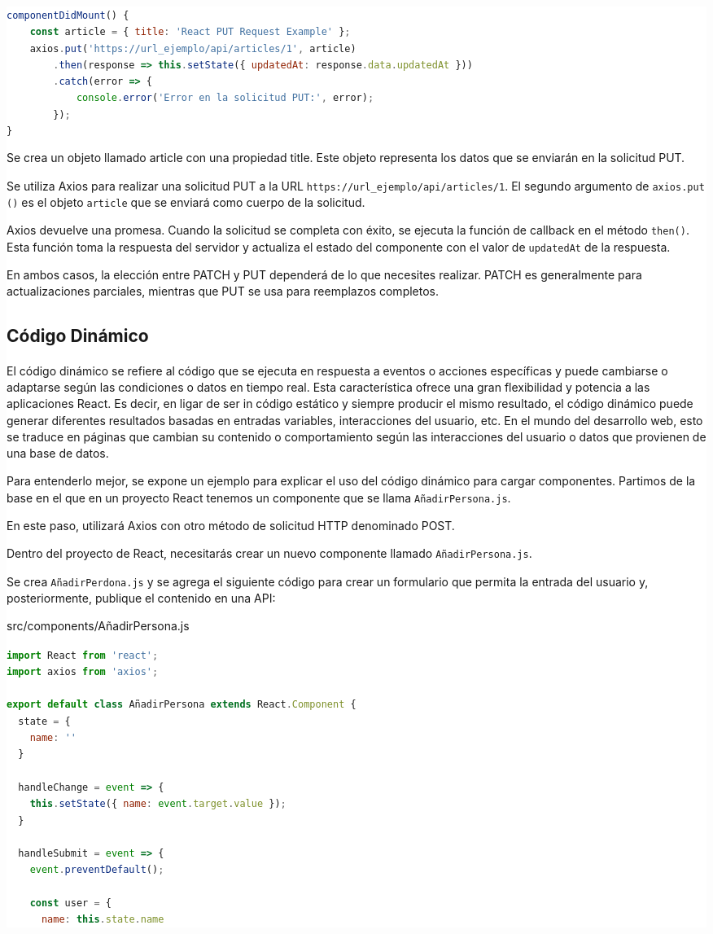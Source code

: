 ```javascript
componentDidMount() {
    const article = { title: 'React PUT Request Example' };
    axios.put('https://url_ejemplo/api/articles/1', article)
        .then(response => this.setState({ updatedAt: response.data.updatedAt }))
        .catch(error => {
            console.error('Error en la solicitud PUT:', error);
        });
}

```

Se crea un objeto llamado article con una propiedad title. Este objeto representa los datos que se enviarán en la solicitud PUT.

Se utiliza Axios para realizar una solicitud PUT a la URL `https://url_ejemplo/api/articles/1`. El segundo argumento de `axios.put()` es el objeto `article` que se enviará como cuerpo de la solicitud.

Axios devuelve una promesa. Cuando la solicitud se completa con éxito, se ejecuta la función de callback en el método `then()`. Esta función toma la respuesta del servidor y actualiza el estado del componente con el valor de `updatedAt` de la respuesta.

En ambos casos, la elección entre PATCH y PUT dependerá de lo que necesites realizar. PATCH es generalmente para actualizaciones parciales, mientras que PUT se usa para reemplazos completos.

## Código Dinámico

El código dinámico se refiere al código que se ejecuta en respuesta a eventos o acciones específicas y puede cambiarse o adaptarse según las condiciones o datos en tiempo real. Esta característica ofrece una gran flexibilidad y potencia a las aplicaciones React. 
Es decir, en ligar de ser in código estático y siempre producir el mismo resultado, el código dinámico puede generar diferentes resultados basadas en entradas variables, interacciones del usuario, etc.
En el mundo del desarrollo web, esto se traduce en páginas que cambian su contenido o comportamiento según las interacciones del usuario o datos que provienen de una base de datos.

Para entenderlo mejor, se expone un ejemplo para explicar el uso del código dinámico para cargar componentes. Partimos de la base en el que en un proyecto React tenemos un componente que se llama `AñadirPersona.js`.

En este paso, utilizará Axios con otro método de solicitud HTTP denominado POST.

Dentro del proyecto de React, necesitarás crear un nuevo componente llamado `AñadirPersona.js`.

Se crea `AñadirPerdona.js` y se agrega el siguiente código para crear un formulario que permita la entrada del usuario y, posteriormente, publique el contenido en una API:

src/components/AñadirPersona.js

```javascript
import React from 'react';
import axios from 'axios';

export default class AñadirPersona extends React.Component {
  state = {
    name: ''
  }

  handleChange = event => {
    this.setState({ name: event.target.value });
  }

  handleSubmit = event => {
    event.preventDefault();

    const user = {
      name: this.state.name
```